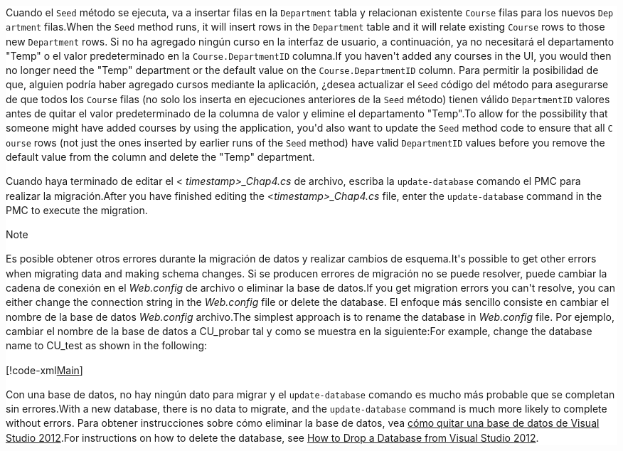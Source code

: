 <span data-ttu-id="4782a-332">Cuando el `Seed` método se ejecuta, va a insertar filas en la `Department` tabla y relacionan existente `Course` filas para los nuevos `Department` filas.</span><span class="sxs-lookup"><span data-stu-id="4782a-332">When the `Seed` method runs, it will insert rows in the `Department` table and it will relate existing `Course` rows to those new `Department` rows.</span></span> <span data-ttu-id="4782a-333">Si no ha agregado ningún curso en la interfaz de usuario, a continuación, ya no necesitará el departamento "Temp" o el valor predeterminado en la `Course.DepartmentID` columna.</span><span class="sxs-lookup"><span data-stu-id="4782a-333">If you haven't added any courses in the UI, you would then no longer need the "Temp" department or the default value on the `Course.DepartmentID` column.</span></span> <span data-ttu-id="4782a-334">Para permitir la posibilidad de que, alguien podría haber agregado cursos mediante la aplicación, ¿desea actualizar el `Seed` código del método para asegurarse de que todos los `Course` filas (no solo los inserta en ejecuciones anteriores de la `Seed` método) tienen válido `DepartmentID` valores antes de quitar el valor predeterminado de la columna de valor y elimine el departamento "Temp".</span><span class="sxs-lookup"><span data-stu-id="4782a-334">To allow for the possibility that someone might have added courses by using the application, you'd also want to update the `Seed` method code to ensure that all `Course` rows (not just the ones inserted by earlier runs of the `Seed` method) have valid `DepartmentID` values before you remove the default value from the column and delete the "Temp" department.</span></span>

<span data-ttu-id="4782a-335">Cuando haya terminado de editar el &lt; *timestamp&gt;\_Chap4.cs* de archivo, escriba la `update-database` comando el PMC para realizar la migración.</span><span class="sxs-lookup"><span data-stu-id="4782a-335">After you have finished editing the &lt;*timestamp&gt;\_Chap4.cs* file, enter the `update-database` command in the PMC to execute the migration.</span></span>

> [!NOTE]
> <span data-ttu-id="4782a-336">Es posible obtener otros errores durante la migración de datos y realizar cambios de esquema.</span><span class="sxs-lookup"><span data-stu-id="4782a-336">It's possible to get other errors when migrating data and making schema changes.</span></span> <span data-ttu-id="4782a-337">Si se producen errores de migración no se puede resolver, puede cambiar la cadena de conexión en el *Web.config* de archivo o eliminar la base de datos.</span><span class="sxs-lookup"><span data-stu-id="4782a-337">If you get migration errors you can't resolve, you can either change the connection string in the *Web.config* file or delete the database.</span></span> <span data-ttu-id="4782a-338">El enfoque más sencillo consiste en cambiar el nombre de la base de datos *Web.config* archivo.</span><span class="sxs-lookup"><span data-stu-id="4782a-338">The simplest approach is to rename the database in *Web.config* file.</span></span> <span data-ttu-id="4782a-339">Por ejemplo, cambiar el nombre de la base de datos a CU\_probar tal y como se muestra en la siguiente:</span><span class="sxs-lookup"><span data-stu-id="4782a-339">For example, change the database name to CU\_test as shown in the following:</span></span>
> 
> [!code-xml[Main](creating-a-more-complex-data-model-for-an-asp-net-mvc-application/samples/sample35.xml?highlight=1-2)]
> 
>  <span data-ttu-id="4782a-340">Con una base de datos, no hay ningún dato para migrar y el `update-database` comando es mucho más probable que se completan sin errores.</span><span class="sxs-lookup"><span data-stu-id="4782a-340">With a new database, there is no data to migrate, and the `update-database` command is much more likely to complete without errors.</span></span> <span data-ttu-id="4782a-341">Para obtener instrucciones sobre cómo eliminar la base de datos, vea [cómo quitar una base de datos de Visual Studio 2012](http://romiller.com/2013/05/17/how-to-drop-a-database-from-visual-studio-2012/).</span><span class="sxs-lookup"><span data-stu-id="4782a-341">For instructions on how to delete the database, see [How to Drop a Database from Visual Studio 2012](http://romiller.com/2013/05/17/how-to-drop-a-database-from-visual-studio-2012/).</span></span>
